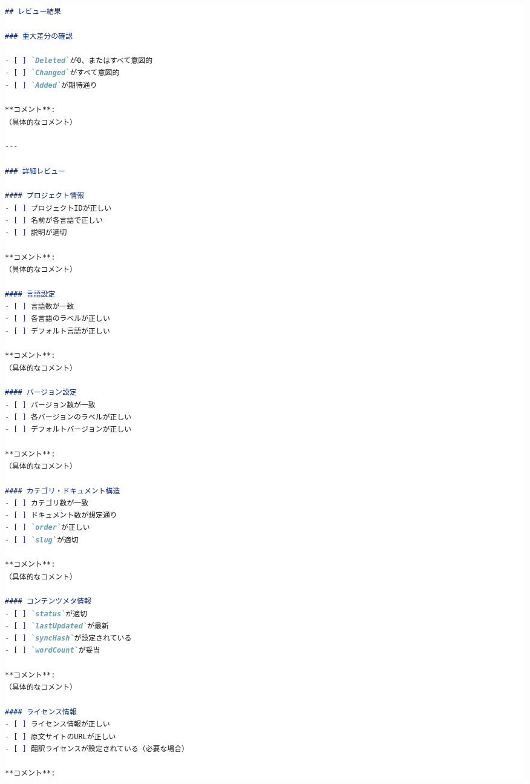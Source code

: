 ```markdown
## レビュー結果

### 重大差分の確認

- [ ] `Deleted`が0、またはすべて意図的
- [ ] `Changed`がすべて意図的
- [ ] `Added`が期待通り

**コメント**:
（具体的なコメント）

---

### 詳細レビュー

#### プロジェクト情報
- [ ] プロジェクトIDが正しい
- [ ] 名前が各言語で正しい
- [ ] 説明が適切

**コメント**:
（具体的なコメント）

#### 言語設定
- [ ] 言語数が一致
- [ ] 各言語のラベルが正しい
- [ ] デフォルト言語が正しい

**コメント**:
（具体的なコメント）

#### バージョン設定
- [ ] バージョン数が一致
- [ ] 各バージョンのラベルが正しい
- [ ] デフォルトバージョンが正しい

**コメント**:
（具体的なコメント）

#### カテゴリ・ドキュメント構造
- [ ] カテゴリ数が一致
- [ ] ドキュメント数が想定通り
- [ ] `order`が正しい
- [ ] `slug`が適切

**コメント**:
（具体的なコメント）

#### コンテンツメタ情報
- [ ] `status`が適切
- [ ] `lastUpdated`が最新
- [ ] `syncHash`が設定されている
- [ ] `wordCount`が妥当

**コメント**:
（具体的なコメント）

#### ライセンス情報
- [ ] ライセンス情報が正しい
- [ ] 原文サイトのURLが正しい
- [ ] 翻訳ライセンスが設定されている（必要な場合）

**コメント**:
```